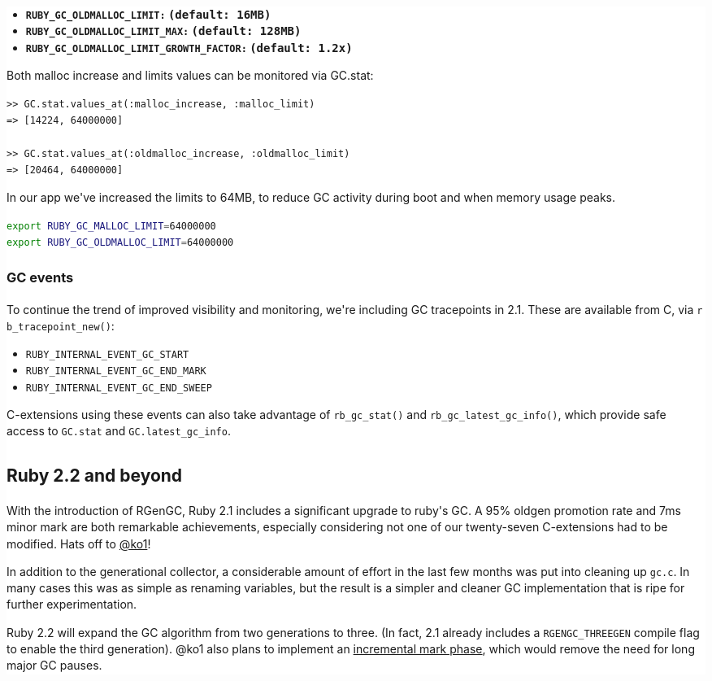 * <b>`RUBY_GC_OLDMALLOC_LIMIT:` <tt>(default: 16MB)</tt></b>
* <b>`RUBY_GC_OLDMALLOC_LIMIT_MAX:` <tt>(default: 128MB)</tt></b>
* <b>`RUBY_GC_OLDMALLOC_LIMIT_GROWTH_FACTOR:` <tt>(default: 1.2x)</tt></b>


Both malloc increase and limits values can be monitored via GC.stat:

``` irb
>> GC.stat.values_at(:malloc_increase, :malloc_limit)
=> [14224, 64000000]

>> GC.stat.values_at(:oldmalloc_increase, :oldmalloc_limit)
=> [20464, 64000000]
```

In our app we've increased the limits to 64MB, to reduce GC activity during boot and when memory usage peaks.

``` bash
export RUBY_GC_MALLOC_LIMIT=64000000
export RUBY_GC_OLDMALLOC_LIMIT=64000000
```

### GC events

To continue the trend of improved visibility and monitoring, we're including GC tracepoints in 2.1. These are available from C, via `rb_tracepoint_new()`:

* `RUBY_INTERNAL_EVENT_GC_START`
* `RUBY_INTERNAL_EVENT_GC_END_MARK`
* `RUBY_INTERNAL_EVENT_GC_END_SWEEP`

C-extensions using these events can also take advantage of `rb_gc_stat()` and `rb_gc_latest_gc_info()`, which provide safe access to `GC.stat` and `GC.latest_gc_info`.

## Ruby 2.2 and beyond

With the introduction of RGenGC, Ruby 2.1 includes a significant upgrade to ruby's GC. A 95% oldgen promotion rate and 7ms minor mark are both remarkable achievements, especially considering not one of our twenty-seven C-extensions had to be modified. Hats off to [@ko1][5]!

In addition to the generational collector, a considerable amount of effort in the last few months was put into cleaning up `gc.c`. In many cases this was as simple as renaming variables, but the result is a simpler and cleaner GC implementation that is ripe for further experimentation.

Ruby 2.2 will expand the GC algorithm from two generations to three. (In fact, 2.1 already includes a `RGENGC_THREEGEN` compile flag to enable the third generation). @ko1 also plans to implement an [incremental mark phase][12], which would remove the need for long major GC pauses.

 [1]: http://patshaughnessy.net/2012/3/23/why-you-should-be-excited-about-garbage-collection-in-ruby-2-0
 [2]: http://www.narihiro.info/index.en.html
 [3]: http://bugs.ruby-lang.org/issues/show/3203
 [4]: http://blade.nagaokaut.ac.jp/cgi-bin/scat.rb/ruby/ruby-core/41916
 [5]: http://www.atdot.net/~ko1/
 [6]: https://bugs.ruby-lang.org/issues/8339
 [7]: https://bugs.ruby-lang.org/issues/7095
 [8]: http://patshaughnessy.net/2012/1/4/never-create-ruby-strings-longer-than-23-characters
 [9]: http://patshaughnessy.net/2013/2/8/ruby-mri-source-code-idioms-3-embedded-objects
[10]: https://bugs.ruby-lang.org/issues/8985
[11]: http://tmm1.net/ruby21-objspace/
[12]: http://en.wikipedia.org/wiki/Garbage_collection_%28computer_science%29#Stop-the-world_vs._incremental_vs._concurrent
